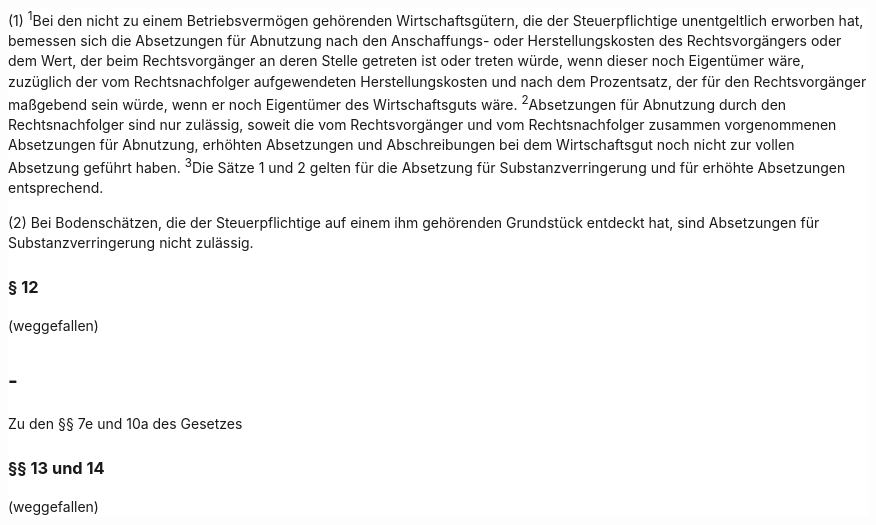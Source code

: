 <div>

<div class="jnhtml">

<div>

<div class="jurAbsatz">

(1) <sup>1</sup>Bei den nicht zu einem Betriebsvermögen gehörenden
Wirtschaftsgütern, die der Steuerpflichtige unentgeltlich erworben hat,
bemessen sich die Absetzungen für Abnutzung nach den Anschaffungs- oder
Herstellungskosten des Rechtsvorgängers oder dem Wert, der beim
Rechtsvorgänger an deren Stelle getreten ist oder treten würde, wenn
dieser noch Eigentümer wäre, zuzüglich der vom Rechtsnachfolger
aufgewendeten Herstellungskosten und nach dem Prozentsatz, der für den
Rechtsvorgänger maßgebend sein würde, wenn er noch Eigentümer des
Wirtschaftsguts wäre. <sup>2</sup>Absetzungen für Abnutzung durch den
Rechtsnachfolger sind nur zulässig, soweit die vom Rechtsvorgänger und
vom Rechtsnachfolger zusammen vorgenommenen Absetzungen für Abnutzung,
erhöhten Absetzungen und Abschreibungen bei dem Wirtschaftsgut noch
nicht zur vollen Absetzung geführt haben. <sup>3</sup>Die Sätze 1 und 2
gelten für die Absetzung für Substanzverringerung und für erhöhte
Absetzungen entsprechend.

</div>

<div class="jurAbsatz">

(2) Bei Bodenschätzen, die der Steuerpflichtige auf einem ihm gehörenden
Grundstück entdeckt hat, sind Absetzungen für Substanzverringerung nicht
zulässig.

</div>

</div>

</div>

</div>

<span id="BJNR007560955BJNE004405301.html"></span>

### § 12  
(weggefallen)

<span id="BJNR007560955BJNG000305301.html"></span>

## \-  
Zu den §§ 7e und 10a des Gesetzes

<span id="BJNR007560955BJNE004506301.html"></span>

### §§ 13 und 14  
(weggefallen)

<span id="BJNR007560955BJNG000405301.html"></span>
